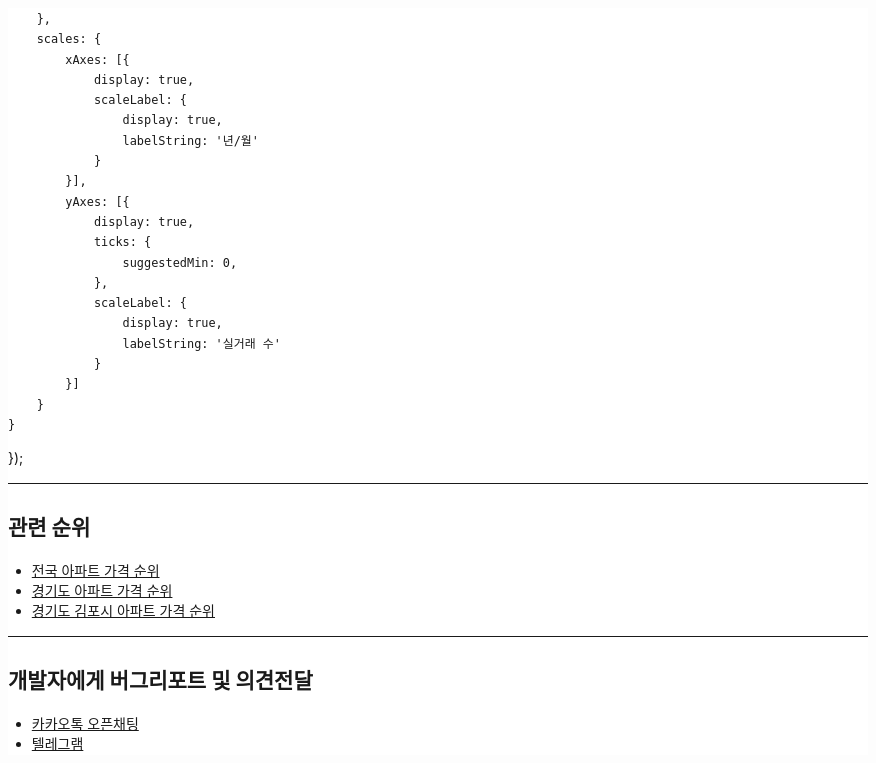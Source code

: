         },
        scales: {
            xAxes: [{
                display: true,
                scaleLabel: {
                    display: true,
                    labelString: '년/월'
                }
            }],
            yAxes: [{
                display: true,
                ticks: {
                    suggestedMin: 0,
                },
                scaleLabel: {
                    display: true,
                    labelString: '실거래 수'
                }
            }]
        }
    }
});

</script>


---

## 관련 순위

- [전국 아파트 가격 순위](https://inasie.github.io/apt-ranking/전국)
- [경기도 아파트 가격 순위](https://inasie.github.io/apt-ranking/경기도)
- [경기도 김포시 아파트 가격 순위](https://inasie.github.io/apt-ranking/경기도-김포시)


---

## 개발자에게 버그리포트 및 의견전달

- [카카오톡 오픈채팅](https://open.kakao.com/o/gLJUAP4)
- [텔레그램](https://t.me/inasie)

